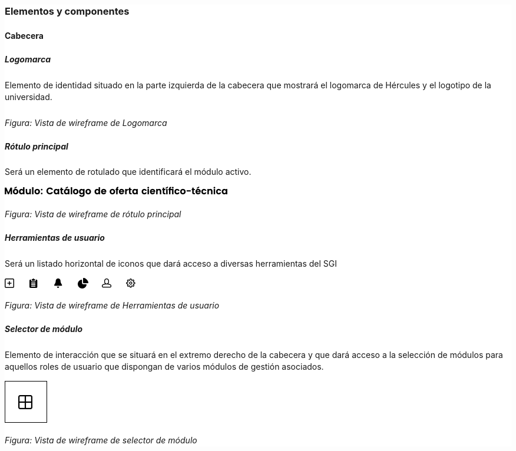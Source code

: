 ### Elementos y componentes

#### Cabecera

##### Logomarca

Elemento de identidad situado en la parte izquierda de la cabecera que mostrará el logomarca de Hércules y el logotipo de la universidad.

##### 

  


*Figura: Vista de wireframe de Logomarca*

##### Rótulo principal

Será un elemento de rotulado que identificará el módulo activo.

  


![](/attachments/597853565/597869336.png)

*Figura: Vista de wireframe de rótulo principal*

  


##### Herramientas de usuario

Será un listado horizontal de iconos que dará acceso a diversas herramientas del SGI

  


![](/attachments/597853565/597873940.png)

*Figura: Vista de wireframe de Herramientas de usuario*

  


##### Selector de módulo

Elemento de interacción que se situará en el extremo derecho de la cabecera y que dará acceso a la selección de módulos para aquellos roles de usuario que dispongan de varios módulos de gestión asociados.

  


![](/attachments/597853565/597869356.png)

*Figura: Vista de wireframe de selector de módulo*
